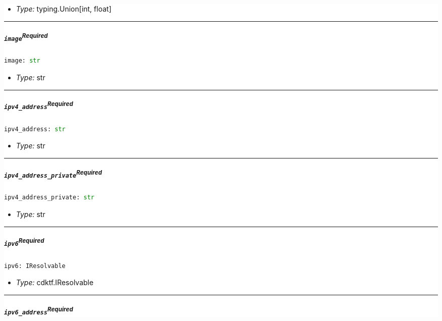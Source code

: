 - *Type:* typing.Union[int, float]

---

##### `image`<sup>Required</sup> <a name="image" id="@cdktf/provider-digitalocean.dataDigitaloceanDroplets.DataDigitaloceanDropletsDropletsOutputReference.property.image"></a>

```python
image: str
```

- *Type:* str

---

##### `ipv4_address`<sup>Required</sup> <a name="ipv4_address" id="@cdktf/provider-digitalocean.dataDigitaloceanDroplets.DataDigitaloceanDropletsDropletsOutputReference.property.ipv4Address"></a>

```python
ipv4_address: str
```

- *Type:* str

---

##### `ipv4_address_private`<sup>Required</sup> <a name="ipv4_address_private" id="@cdktf/provider-digitalocean.dataDigitaloceanDroplets.DataDigitaloceanDropletsDropletsOutputReference.property.ipv4AddressPrivate"></a>

```python
ipv4_address_private: str
```

- *Type:* str

---

##### `ipv6`<sup>Required</sup> <a name="ipv6" id="@cdktf/provider-digitalocean.dataDigitaloceanDroplets.DataDigitaloceanDropletsDropletsOutputReference.property.ipv6"></a>

```python
ipv6: IResolvable
```

- *Type:* cdktf.IResolvable

---

##### `ipv6_address`<sup>Required</sup> <a name="ipv6_address" id="@cdktf/provider-digitalocean.dataDigitaloceanDroplets.DataDigitaloceanDropletsDropletsOutputReference.property.ipv6Address"></a>
